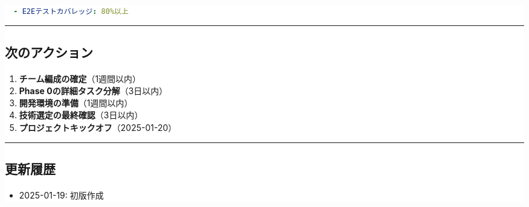 ```yaml
  - E2Eテストカバレッジ: 80%以上
```

---

## 次のアクション

1. **チーム編成の確定**（1週間以内）
2. **Phase 0の詳細タスク分解**（3日以内）
3. **開発環境の準備**（1週間以内）
4. **技術選定の最終確認**（3日以内）
5. **プロジェクトキックオフ**（2025-01-20）

---

## 更新履歴

- 2025-01-19: 初版作成